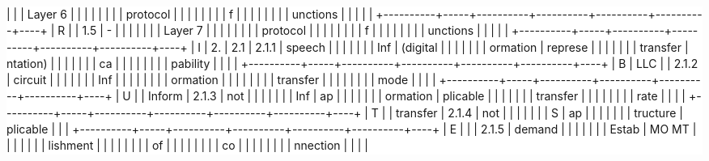 |          |     | Layer 6  |          |          |          |    |
|          |     | protocol |          |          |          |    |
|          |     | f        |          |          |          |    |
|          |     | unctions |          |          |          |    |
+----------+-----+----------+----------+----------+----------+----+
| R        |     | 1.5      | \-       |          |          |    |
|          |     | Layer 7  |          |          |          |    |
|          |     | protocol |          |          |          |    |
|          |     | f        |          |          |          |    |
|          |     | unctions |          |          |          |    |
+----------+-----+----------+----------+----------+----------+----+
| I        | 2\. | 2.1      | 2.1.1    | speech   |          |    |
|          |     |          | Inf      | (digital |          |    |
|          |     |          | ormation | represe  |          |    |
|          |     |          | transfer | ntation) |          |    |
|          |     |          | ca       |          |          |    |
|          |     |          | pability |          |          |    |
+----------+-----+----------+----------+----------+----------+----+
| B        | LLC |          | 2.1.2    | circuit  |          |    |
|          |     |          | Inf      |          |          |    |
|          |     |          | ormation |          |          |    |
|          |     |          | transfer |          |          |    |
|          |     |          | mode     |          |          |    |
+----------+-----+----------+----------+----------+----------+----+
| U        |     | Inform   | 2.1.3    | not      |          |    |
|          |     |          | Inf      | ap       |          |    |
|          |     |          | ormation | plicable |          |    |
|          |     |          | transfer |          |          |    |
|          |     |          | rate     |          |          |    |
+----------+-----+----------+----------+----------+----------+----+
| T        |     | transfer | 2.1.4    | not      |          |    |
|          |     |          | S        | ap       |          |    |
|          |     |          | tructure | plicable |          |    |
+----------+-----+----------+----------+----------+----------+----+
| E        |     |          | 2.1.5    | demand   |          |    |
|          |     |          | Estab    | MO MT    |          |    |
|          |     |          | lishment |          |          |    |
|          |     |          | of       |          |          |    |
|          |     |          | co       |          |          |    |
|          |     |          | nnection |          |          |    |